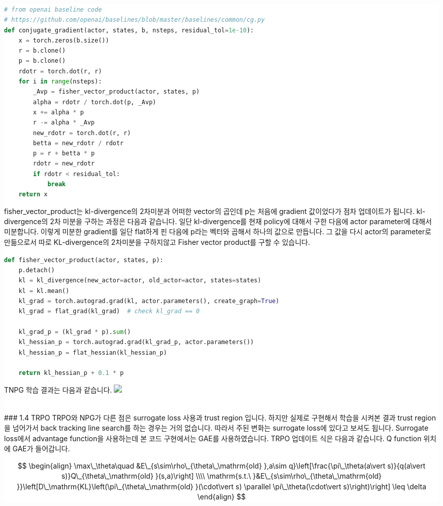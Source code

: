 ```python
# from openai baseline code
# https://github.com/openai/baselines/blob/master/baselines/common/cg.py
def conjugate_gradient(actor, states, b, nsteps, residual_tol=1e-10):
    x = torch.zeros(b.size())
    r = b.clone()
    p = b.clone()
    rdotr = torch.dot(r, r)
    for i in range(nsteps):
        _Avp = fisher_vector_product(actor, states, p)
        alpha = rdotr / torch.dot(p, _Avp)
        x += alpha * p
        r -= alpha * _Avp
        new_rdotr = torch.dot(r, r)
        betta = new_rdotr / rdotr
        p = r + betta * p
        rdotr = new_rdotr
        if rdotr < residual_tol:
            break
    return x
```

fisher_vector_product는 kl-divergence의 2차미분과 어떠한 vector의 곱인데 p는 처음에 gradient 값이었다가 점차 업데이트가 됩니다. kl-divergence의 2차 미분을 구하는 과정은 다음과 같습니다. 일단 kl-divergence를 현재 policy에 대해서 구한 다음에 actor parameter에 대해서 미분합니다. 이렇게 미분한 gradient를 일단 flat하게 핀 다음에 p라는 벡터와 곱해서 하나의 값으로 만듭니다. 그 값을 다시 actor의 parameter로 만듦으로서 따로 KL-divergence의 2차미분을 구하지않고 Fisher vector product를 구할 수 있습니다.

```python
def fisher_vector_product(actor, states, p):
    p.detach()
    kl = kl_divergence(new_actor=actor, old_actor=actor, states=states)
    kl = kl.mean()
    kl_grad = torch.autograd.grad(kl, actor.parameters(), create_graph=True)
    kl_grad = flat_grad(kl_grad)  # check kl_grad == 0

    kl_grad_p = (kl_grad * p).sum()
    kl_hessian_p = torch.autograd.grad(kl_grad_p, actor.parameters())
    kl_hessian_p = flat_hessian(kl_hessian_p)

    return kl_hessian_p + 0.1 * p
```

TNPG 학습 결과는 다음과 같습니다. 
<img src="https://www.dropbox.com/s/uc4c0s00qbs33nr/Screenshot%202018-08-23%2001.53.17.png?dl=1">

</br>
### 1.4 TRPO
TRPO와 NPG가 다른 점은 surrogate loss 사용과 trust region 입니다. 하지만 실제로 구현해서 학습을 시켜본 결과 trust region을 넘어가서 back tracking line search를 하는 경우는 거의 없습니다. 따라서 주된 변화는 surrogate loss에 있다고 보셔도 됩니다. Surrogate loss에서 advantage function을 사용하는데 본 코드 구현에서는 GAE를 사용하였습니다. TRPO 업데이트 식은 다음과 같습니다. Q function 위치에 GAE가 들어갑니다.

$$
\begin{align}
\max\_\theta\quad &E\_{s\sim\rho\_{\theta\_\mathrm{old} },a\sim q}\left[\frac{\pi\_\theta(a\vert s)}{q(a\vert s)}Q\_{\theta\_\mathrm{old} }(s,a)\right] \\\\
\mathrm{s.t.\ }&E\_{s\sim\rho\_{\theta\_\mathrm{old} }}\left[D\_\mathrm{KL}\left(\pi\_{\theta\_\mathrm{old} }(\cdot\vert s) \parallel \pi\_\theta(\cdot\vert s)\right)\right] \leq \delta
\end{align}
$$
